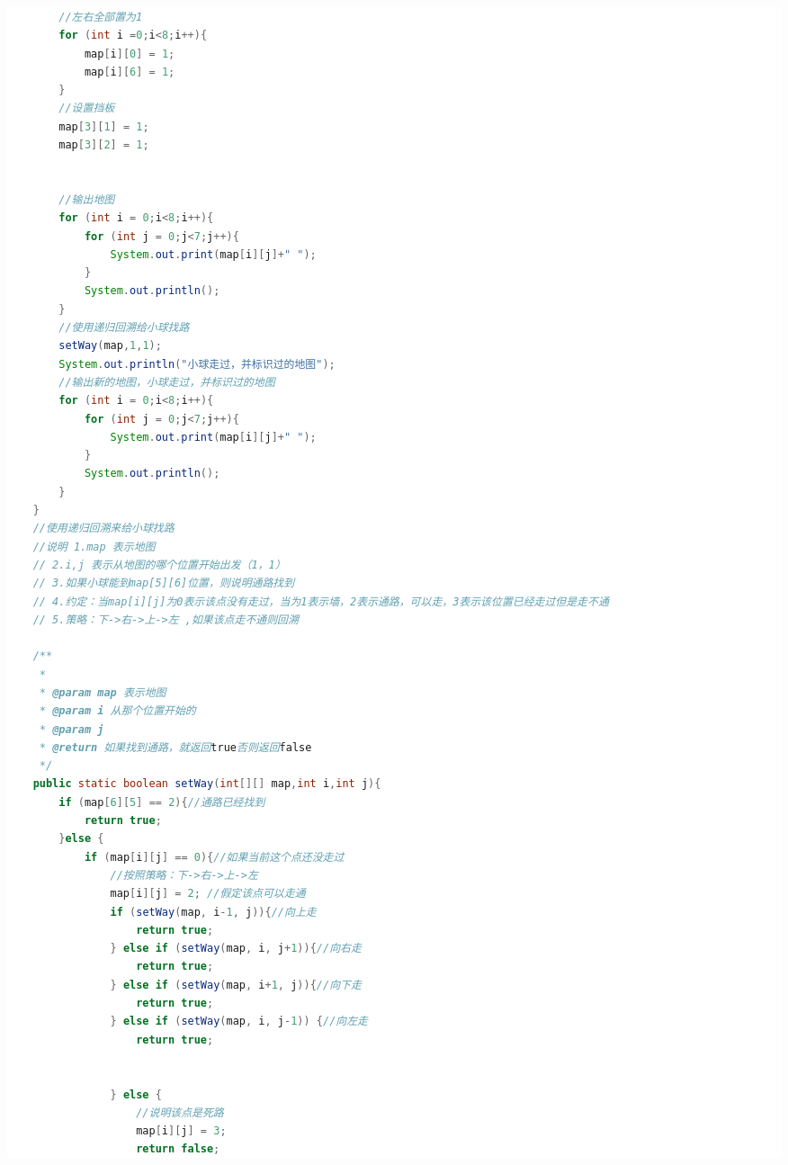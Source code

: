    ```java
           //左右全部置为1
           for (int i =0;i<8;i++){
               map[i][0] = 1;
               map[i][6] = 1;
           }
           //设置挡板
           map[3][1] = 1;
           map[3][2] = 1;
   
   
           //输出地图
           for (int i = 0;i<8;i++){
               for (int j = 0;j<7;j++){
                   System.out.print(map[i][j]+" ");
               }
               System.out.println();
           }
           //使用递归回溯给小球找路
           setWay(map,1,1);
           System.out.println("小球走过，并标识过的地图");
           //输出新的地图，小球走过，并标识过的地图
           for (int i = 0;i<8;i++){
               for (int j = 0;j<7;j++){
                   System.out.print(map[i][j]+" ");
               }
               System.out.println();
           }
       }
       //使用递归回溯来给小球找路
       //说明 1.map 表示地图
       // 2.i,j 表示从地图的哪个位置开始出发（1，1）
       // 3.如果小球能到map[5][6]位置，则说明通路找到
       // 4.约定：当map[i][j]为0表示该点没有走过，当为1表示墙，2表示通路，可以走，3表示该位置已经走过但是走不通
       // 5.策略：下->右->上->左 ,如果该点走不通则回溯
   
       /**
        *
        * @param map 表示地图
        * @param i 从那个位置开始的
        * @param j
        * @return 如果找到通路，就返回true否则返回false
        */
       public static boolean setWay(int[][] map,int i,int j){
           if (map[6][5] == 2){//通路已经找到
               return true;
           }else {
               if (map[i][j] == 0){//如果当前这个点还没走过
                   //按照策略：下->右->上->左
                   map[i][j] = 2; //假定该点可以走通
                   if (setWay(map, i-1, j)){//向上走
                       return true;
                   } else if (setWay(map, i, j+1)){//向右走
                       return true;
                   } else if (setWay(map, i+1, j)){//向下走
                       return true;
                   } else if (setWay(map, i, j-1)) {//向左走
                       return true;
   
   
                   } else {
                       //说明该点是死路
                       map[i][j] = 3;
                       return false;
   ```